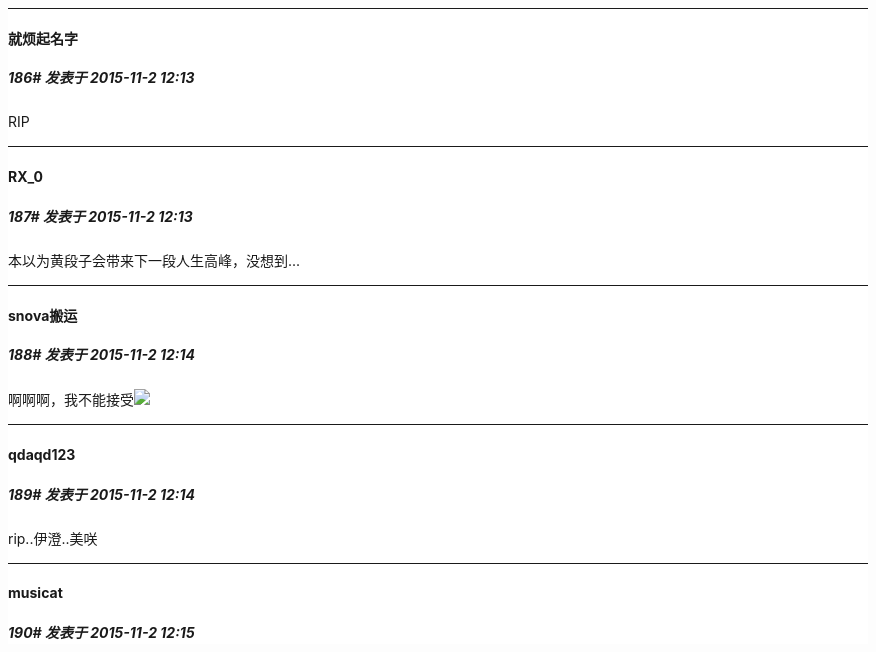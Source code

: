 



*****

####  就烦起名字  
##### 186#       发表于 2015-11-2 12:13




RIP







*****

####  RX_0  
##### 187#       发表于 2015-11-2 12:13




本以为黄段子会带来下一段人生高峰，没想到...







*****

####  snova搬运  
##### 188#       发表于 2015-11-2 12:14




啊啊啊，我不能接受<img src="https://static.saraba1st.com/image/smiley/face/02.gif" referrerpolicy="no-referrer">







*****

####  qdaqd123  
##### 189#       发表于 2015-11-2 12:14




rip..伊澄..美咲







*****

####  musicat  
##### 190#       发表于 2015-11-2 12:15
